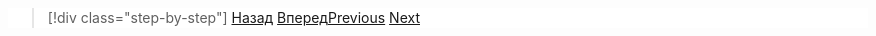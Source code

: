 >[!div class="step-by-step"]
<span data-ttu-id="b7896-239">[Назад](../net-core-single-containers-linux-windows-server-hosts/index.md)
[Вперед](../multi-container-microservice-net-applications/index.md)</span><span class="sxs-lookup"><span data-stu-id="b7896-239">[Previous](../net-core-single-containers-linux-windows-server-hosts/index.md)
[Next](../multi-container-microservice-net-applications/index.md)</span></span>
